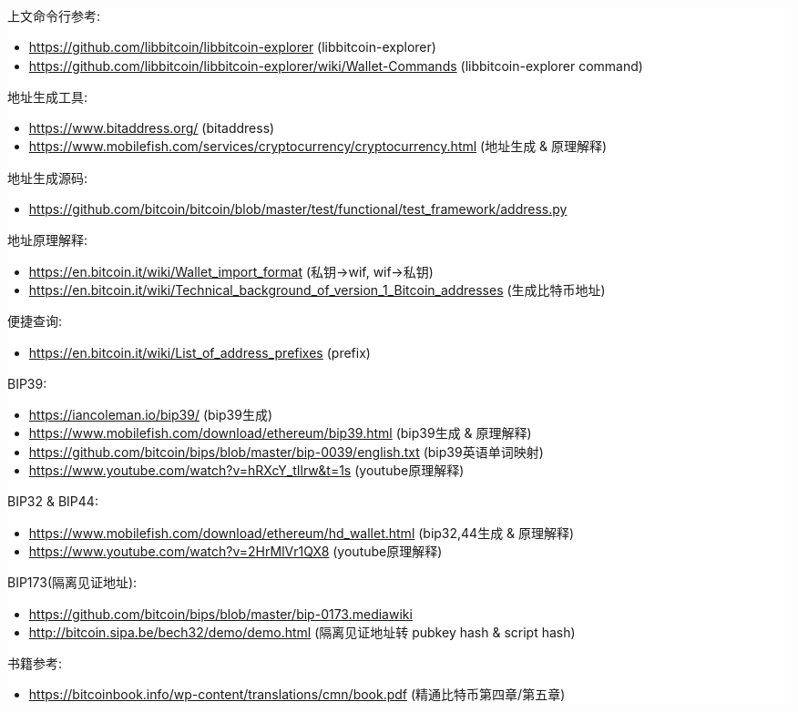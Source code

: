 上文命令行参考:  

* https://github.com/libbitcoin/libbitcoin-explorer (libbitcoin-explorer)
* https://github.com/libbitcoin/libbitcoin-explorer/wiki/Wallet-Commands (libbitcoin-explorer command)

地址生成工具:  

* https://www.bitaddress.org/ (bitaddress)
* https://www.mobilefish.com/services/cryptocurrency/cryptocurrency.html (地址生成 & 原理解释)

地址生成源码:

* https://github.com/bitcoin/bitcoin/blob/master/test/functional/test_framework/address.py 

地址原理解释:  

* https://en.bitcoin.it/wiki/Wallet_import_format (私钥->wif, wif->私钥)
* https://en.bitcoin.it/wiki/Technical_background_of_version_1_Bitcoin_addresses (生成比特币地址)

便捷查询:  

* https://en.bitcoin.it/wiki/List_of_address_prefixes (prefix)


BIP39:

* https://iancoleman.io/bip39/ (bip39生成)
* https://www.mobilefish.com/download/ethereum/bip39.html (bip39生成 & 原理解释)
* https://github.com/bitcoin/bips/blob/master/bip-0039/english.txt (bip39英语单词映射)
* https://www.youtube.com/watch?v=hRXcY_tIlrw&t=1s (youtube原理解释)

BIP32 & BIP44:

* https://www.mobilefish.com/download/ethereum/hd_wallet.html (bip32,44生成 & 原理解释)
* https://www.youtube.com/watch?v=2HrMlVr1QX8 (youtube原理解释)

BIP173(隔离见证地址):

* https://github.com/bitcoin/bips/blob/master/bip-0173.mediawiki
* http://bitcoin.sipa.be/bech32/demo/demo.html (隔离见证地址转 pubkey hash & script hash)

书籍参考:  

* https://bitcoinbook.info/wp-content/translations/cmn/book.pdf (精通比特币第四章/第五章)
